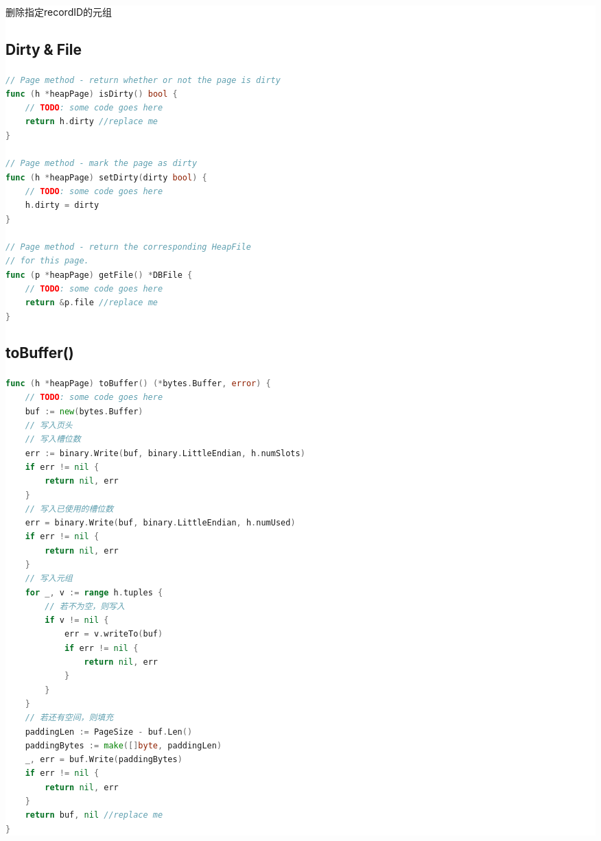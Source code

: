 删除指定recordID的元组

## Dirty & File

```go
// Page method - return whether or not the page is dirty
func (h *heapPage) isDirty() bool {
	// TODO: some code goes here
	return h.dirty //replace me
}

// Page method - mark the page as dirty
func (h *heapPage) setDirty(dirty bool) {
	// TODO: some code goes here
	h.dirty = dirty
}

// Page method - return the corresponding HeapFile
// for this page.
func (p *heapPage) getFile() *DBFile {
	// TODO: some code goes here
	return &p.file //replace me
}
```

## toBuffer()

```go
func (h *heapPage) toBuffer() (*bytes.Buffer, error) {
	// TODO: some code goes here
	buf := new(bytes.Buffer)
	// 写入页头
	// 写入槽位数
	err := binary.Write(buf, binary.LittleEndian, h.numSlots)
	if err != nil {
		return nil, err
	}
	// 写入已使用的槽位数
	err = binary.Write(buf, binary.LittleEndian, h.numUsed)
	if err != nil {
		return nil, err
	}
	// 写入元组
	for _, v := range h.tuples {
		// 若不为空，则写入
		if v != nil {
			err = v.writeTo(buf)
			if err != nil {
				return nil, err
			}
		}
	}
	// 若还有空间，则填充
	paddingLen := PageSize - buf.Len()
	paddingBytes := make([]byte, paddingLen)
	_, err = buf.Write(paddingBytes)
	if err != nil {
		return nil, err
	}
	return buf, nil //replace me
}
```

